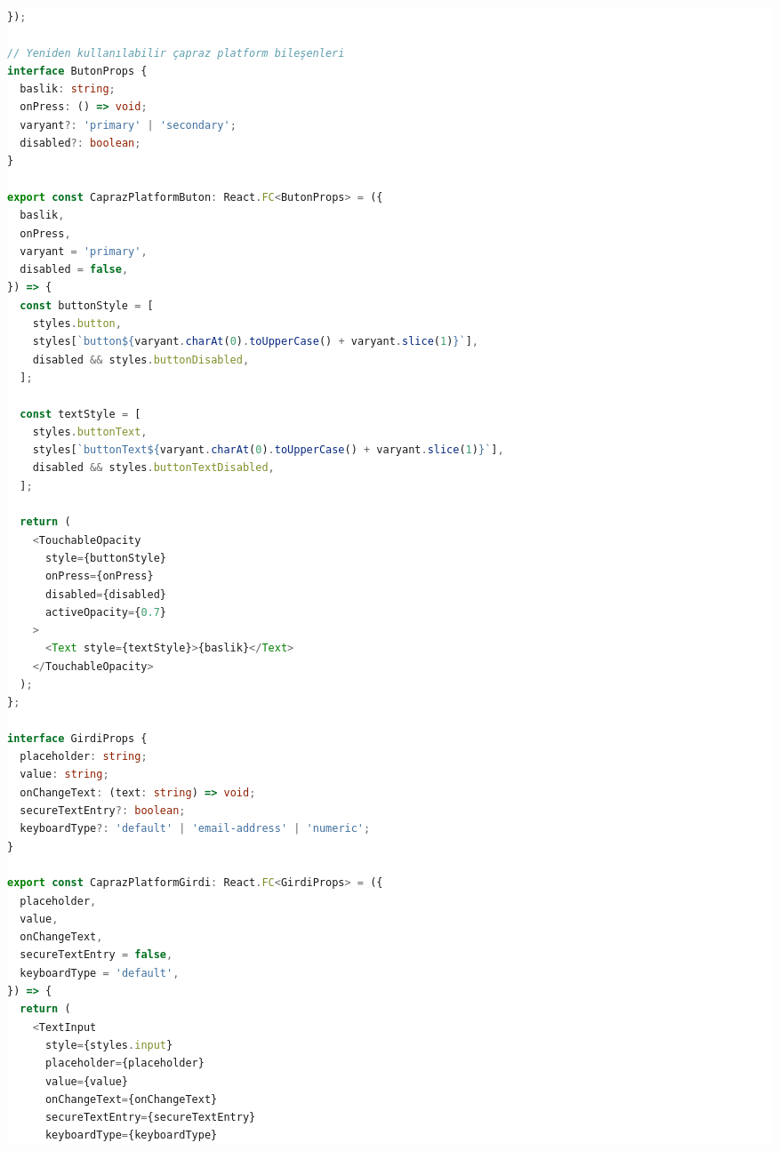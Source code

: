 ```typescript
});

// Yeniden kullanılabilir çapraz platform bileşenleri
interface ButonProps {
  baslik: string;
  onPress: () => void;
  varyant?: 'primary' | 'secondary';
  disabled?: boolean;
}

export const CaprazPlatformButon: React.FC<ButonProps> = ({
  baslik,
  onPress,
  varyant = 'primary',
  disabled = false,
}) => {
  const buttonStyle = [
    styles.button,
    styles[`button${varyant.charAt(0).toUpperCase() + varyant.slice(1)}`],
    disabled && styles.buttonDisabled,
  ];

  const textStyle = [
    styles.buttonText,
    styles[`buttonText${varyant.charAt(0).toUpperCase() + varyant.slice(1)}`],
    disabled && styles.buttonTextDisabled,
  ];

  return (
    <TouchableOpacity
      style={buttonStyle}
      onPress={onPress}
      disabled={disabled}
      activeOpacity={0.7}
    >
      <Text style={textStyle}>{baslik}</Text>
    </TouchableOpacity>
  );
};

interface GirdiProps {
  placeholder: string;
  value: string;
  onChangeText: (text: string) => void;
  secureTextEntry?: boolean;
  keyboardType?: 'default' | 'email-address' | 'numeric';
}

export const CaprazPlatformGirdi: React.FC<GirdiProps> = ({
  placeholder,
  value,
  onChangeText,
  secureTextEntry = false,
  keyboardType = 'default',
}) => {
  return (
    <TextInput
      style={styles.input}
      placeholder={placeholder}
      value={value}
      onChangeText={onChangeText}
      secureTextEntry={secureTextEntry}
      keyboardType={keyboardType}
```